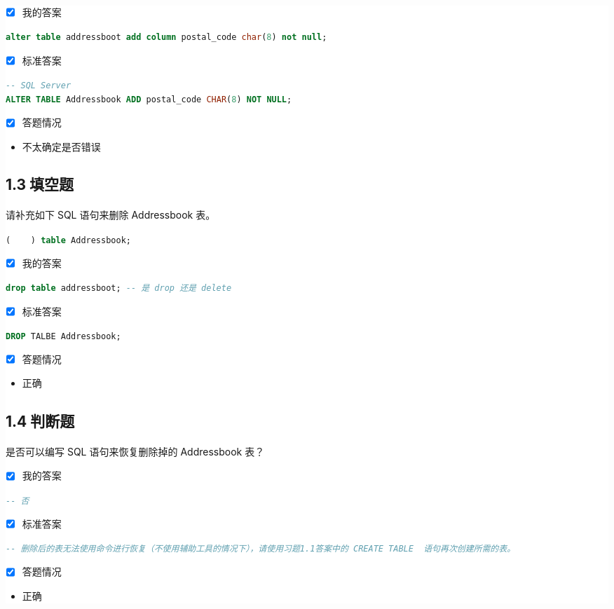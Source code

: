 - [x] 我的答案

```sql
alter table addressboot add column postal_code char(8) not null;
```

- [x] 标准答案

```sql
-- SQL Server
ALTER TABLE Addressbook ADD postal_code CHAR(8) NOT NULL;
```

- [x] 答题情况

- 不太确定是否错误


## 1.3 填空题

请补充如下 SQL 语句来删除 Addressbook 表。

```sql
(    ) table Addressbook;
```

- [x] 我的答案

```sql
drop table addressboot;	-- 是 drop 还是 delete
```

- [x] 标准答案

```sql
DROP TALBE Addressbook;
```

- [x] 答题情况

- 正确

## 1.4 判断题

是否可以编写 SQL 语句来恢复删除掉的 Addressbook 表？

- [x] 我的答案

```sql
-- 否
```

- [x] 标准答案

```sql
-- 删除后的表无法使用命令进行恢复（不使用辅助工具的情况下），请使用习题1.1答案中的 CREATE TABLE  语句再次创建所需的表。
```

- [x] 答题情况

- 正确